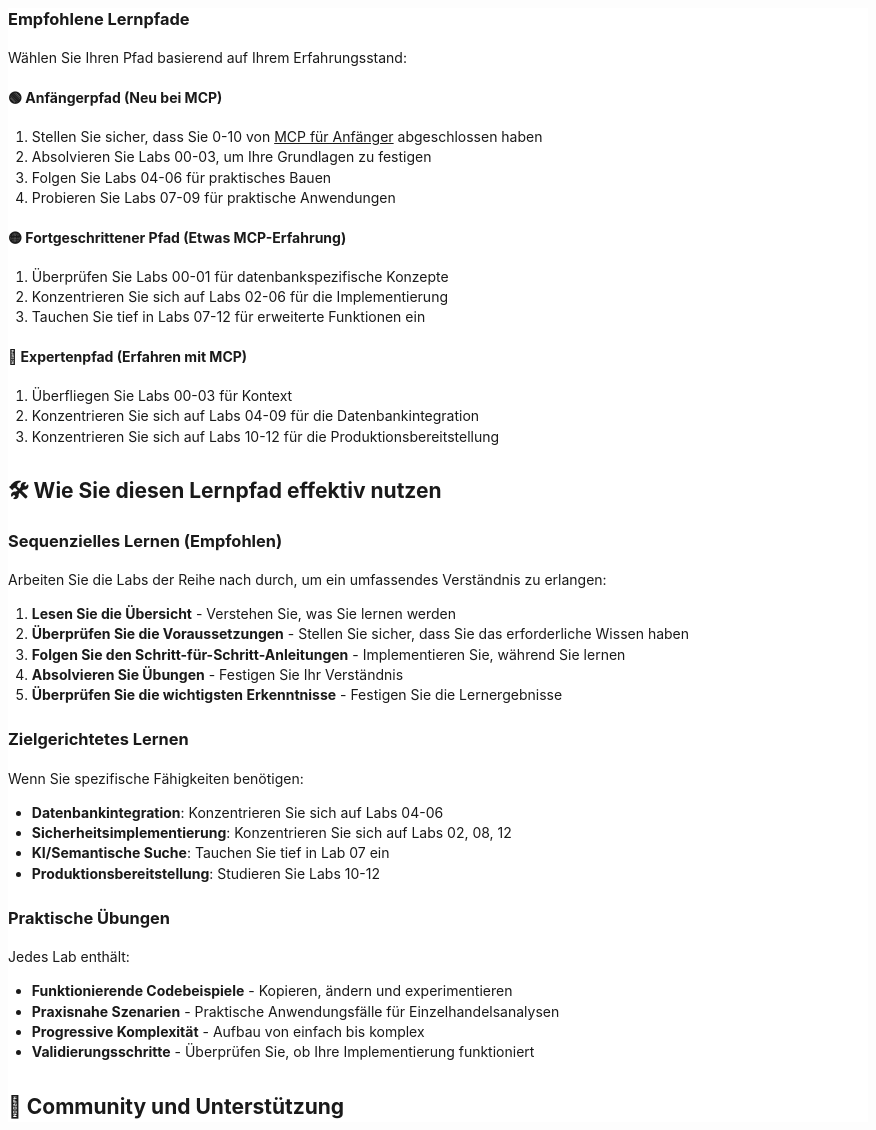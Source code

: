 ### Empfohlene Lernpfade

Wählen Sie Ihren Pfad basierend auf Ihrem Erfahrungsstand:

#### 🟢 **Anfängerpfad** (Neu bei MCP)
1. Stellen Sie sicher, dass Sie 0-10 von [MCP für Anfänger](https://aka.ms/mcp-for-beginners) abgeschlossen haben
2. Absolvieren Sie Labs 00-03, um Ihre Grundlagen zu festigen
3. Folgen Sie Labs 04-06 für praktisches Bauen
4. Probieren Sie Labs 07-09 für praktische Anwendungen

#### 🟡 **Fortgeschrittener Pfad** (Etwas MCP-Erfahrung)
1. Überprüfen Sie Labs 00-01 für datenbankspezifische Konzepte
2. Konzentrieren Sie sich auf Labs 02-06 für die Implementierung
3. Tauchen Sie tief in Labs 07-12 für erweiterte Funktionen ein

#### 🔴 **Expertenpfad** (Erfahren mit MCP)
1. Überfliegen Sie Labs 00-03 für Kontext
2. Konzentrieren Sie sich auf Labs 04-09 für die Datenbankintegration
3. Konzentrieren Sie sich auf Labs 10-12 für die Produktionsbereitstellung

## 🛠️ Wie Sie diesen Lernpfad effektiv nutzen

### Sequenzielles Lernen (Empfohlen)

Arbeiten Sie die Labs der Reihe nach durch, um ein umfassendes Verständnis zu erlangen:

1. **Lesen Sie die Übersicht** - Verstehen Sie, was Sie lernen werden
2. **Überprüfen Sie die Voraussetzungen** - Stellen Sie sicher, dass Sie das erforderliche Wissen haben
3. **Folgen Sie den Schritt-für-Schritt-Anleitungen** - Implementieren Sie, während Sie lernen
4. **Absolvieren Sie Übungen** - Festigen Sie Ihr Verständnis
5. **Überprüfen Sie die wichtigsten Erkenntnisse** - Festigen Sie die Lernergebnisse

### Zielgerichtetes Lernen

Wenn Sie spezifische Fähigkeiten benötigen:

- **Datenbankintegration**: Konzentrieren Sie sich auf Labs 04-06
- **Sicherheitsimplementierung**: Konzentrieren Sie sich auf Labs 02, 08, 12
- **KI/Semantische Suche**: Tauchen Sie tief in Lab 07 ein
- **Produktionsbereitstellung**: Studieren Sie Labs 10-12

### Praktische Übungen

Jedes Lab enthält:
- **Funktionierende Codebeispiele** - Kopieren, ändern und experimentieren
- **Praxisnahe Szenarien** - Praktische Anwendungsfälle für Einzelhandelsanalysen
- **Progressive Komplexität** - Aufbau von einfach bis komplex
- **Validierungsschritte** - Überprüfen Sie, ob Ihre Implementierung funktioniert

## 🌟 Community und Unterstützung
